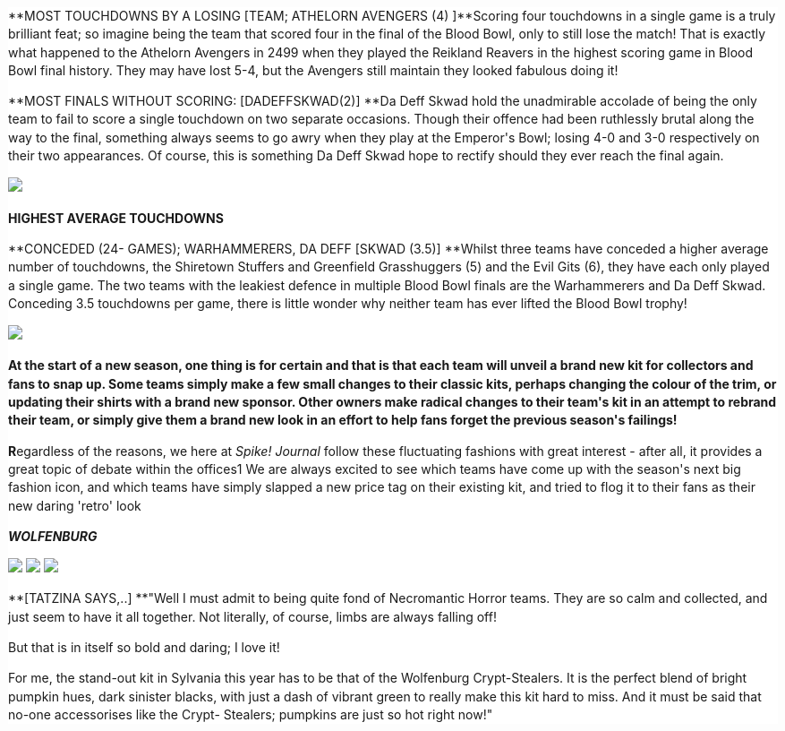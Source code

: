 **MOST TOUCHDOWNS BY A LOSING [TEAM; ATHELORN AVENGERS (4) ]**Scoring four touchdowns in a single game is a truly brilliant feat; so imagine being the team that scored four in the final of the Blood Bowl, only to still lose the match! That is exactly what happened to the Athelorn Avengers in 2499 when they played the Reikland Reavers in the highest scoring game in Blood Bowl final history. They may have lost 5-4, but the Avengers still maintain they looked fabulous doing it!

**MOST FINALS WITHOUT SCORING: [DADEFFSKWAD(2)] **Da Deff Skwad hold the unadmirable accolade of being the only team to fail to score a single touchdown on two separate occasions. Though their offence had been ruthlessly brutal along the way to the final, something always seems to go awry when they play at the Emperor\'s Bowl; losing 4-0 and 3-0 respectively on their two appearances. Of course, this is something Da Deff Skwad hope to rectify should they ever reach the final again.

![](almanac_2021/media/image42.jpeg) 
 

**HIGHEST AVERAGE TOUCHDOWNS**

**CONCEDED (24- GAMES); WARHAMMERERS, DA DEFF [SKWAD (3.5)] **Whilst three teams have conceded a higher average number of touchdowns, the Shiretown Stuffers and Greenfield Grasshuggers (5) and the Evil Gits (6), they have each only played a single game. The two teams with the leakiest defence in multiple Blood Bowl finals are the Warhammerers and Da Deff Skwad. Conceding 3.5 touchdowns per game, there is little wonder why neither team has ever lifted the Blood Bowl trophy!

![](almanac_2021/media/image43.jpeg) 
 

 **At the start of a new season, one thing is for certain and that  is that each team will unveil a brand new kit for collectors  and fans to snap up. Some teams simply make a few small  changes to their classic kits, perhaps changing the colour of the
 trim,  or updating their shirts with a brand new sponsor. Other owners make  radical changes to their team's kit in an attempt to rebrand their
 team,  or simply give them a brand new look in an effort to help fans forget  the previous season's failings!**

 **R**egardless of the reasons, we here at *Spike! Journal* follow
 these  fluctuating fashions with great interest - after all, it provides a
 great  topic of debate within the offices1 We are always excited to see
 which  teams have come up with the season\'s next big fashion icon, and which
 teams  have simply slapped a new price tag on their existing kit, and tried
 to flog it to  their fans as their new daring 'retro' look

***WOLFENBURG***

![](almanac_2021/media/image44.jpeg) 
 ![](almanac_2021/media/image45.jpeg) 
 ![](almanac_2021/media/image46.jpeg) 
 

**[TATZINA SAYS,..] **"Well I must admit to being quite fond of Necromantic Horror teams. They are so calm and collected, and just seem to have it all together. Not literally, of course, limbs are always falling off!

But that is in itself so bold and daring; I love it!

For me, the stand-out kit in Sylvania this year has to be that of the Wolfenburg Crypt-Stealers. It is the perfect blend of bright pumpkin hues, dark sinister blacks, with just a dash of vibrant green to really make this kit hard to miss. And it must be said that no-one accessorises like the Crypt- Stealers; pumpkins are just so hot right now!\"
